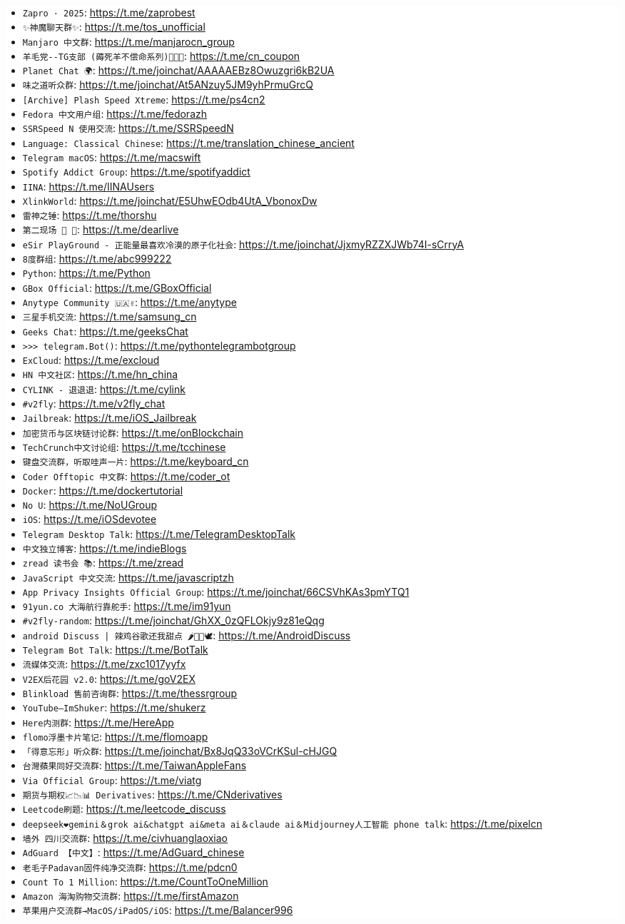   * `Zapro · 2025`: <https://t.me/zaprobest>
  * `✨神魔聊天群✨`: <https://t.me/tos_unofficial>
  * `Manjaro 中文群`: <https://t.me/manjarocn_group>
  * `羊毛党--TG支部 (薅死羊不偿命系列)🐑🐑🐑`: <https://t.me/cn_coupon>
  * `Planet Chat 🌍`: <https://t.me/joinchat/AAAAAEBz8Owuzgri6kB2UA>
  * `味之道听众群`: <https://t.me/joinchat/At5ANzuy5JM9yhPrmuGrcQ>
  * `[Archive] Plash Speed Xtreme`: <https://t.me/ps4cn2>
  * `Fedora 中文用户组`: <https://t.me/fedorazh>
  * `SSRSpeed N 使用交流`: <https://t.me/SSRSpeedN>
  * `Language: Classical Chinese`: <https://t.me/translation_chinese_ancient>
  * `Telegram macOS`: <https://t.me/macswift>
  * `Spotify Addict Group`: <https://t.me/spotifyaddict>
  * `IINA`: <https://t.me/IINAUsers>
  * `XlinkWorld`: <https://t.me/joinchat/E5UhwEOdb4UtA_VbonoxDw>
  * `雷神之锤`: <https://t.me/thorshu>
  * `第二现场  🎉`: <https://t.me/dearlive>
  * `eSir PlayGround - 正能量最喜欢冷漠的原子化社会`: <https://t.me/joinchat/JjxmyRZZXJWb74I-sCrryA>
  * `8度群组`: <https://t.me/abc999222>
  * `Python`: <https://t.me/Python>
  * `GBox Official`: <https://t.me/GBoxOfficial>
  * `Anytype Community 🇺🇦✌️`: <https://t.me/anytype>
  * `三星手机交流`: <https://t.me/samsung_cn>
  * `Geeks Chat`: <https://t.me/geeksChat>
  * `>>> telegram.Bot()`: <https://t.me/pythontelegrambotgroup>
  * `ExCloud`: <https://t.me/excloud>
  * `HN 中文社区`: <https://t.me/hn_china>
  * `CYLINK - 退退退`: <https://t.me/cylink>
  * `#v2fly`: <https://t.me/v2fly_chat>
  * `Jailbreak`: <https://t.me/iOS_Jailbreak>
  * `加密货币与区块链讨论群`: <https://t.me/onBlockchain>
  * `TechCrunch中文讨论组`: <https://t.me/tcchinese>
  * `键盘交流群，听取哇声一片`: <https://t.me/keyboard_cn>
  * `Coder Offtopic 中文群`: <https://t.me/coder_ot>
  * `Docker`: <https://t.me/dockertutorial>
  * `No U`: <https://t.me/NoUGroup>
  * `iOS`: <https://t.me/iOSdevotee>
  * `Telegram Desktop Talk`: <https://t.me/TelegramDesktopTalk>
  * `中文独立博客`: <https://t.me/indieBlogs>
  * `zread 读书会 📚`: <https://t.me/zread>
  * `JavaScript 中文交流`: <https://t.me/javascriptzh>
  * `App Privacy Insights Official Group`: <https://t.me/joinchat/66CSVhKAs3pmYTQ1>
  * `91yun.co 大海航行靠舵手`: <https://t.me/im91yun>
  * `#v2fly-random`: <https://t.me/joinchat/GhXX_0zQFLOkjy9z81eQqg>
  * `android Discuss | 辣鸡谷歌还我甜点 🌶🐓🌾🕊`: <https://t.me/AndroidDiscuss>
  * `Telegram Bot Talk`: <https://t.me/BotTalk>
  * `流媒体交流`: <https://t.me/zxc1017yyfx>
  * `V2EX后花园 v2.0`: <https://t.me/goV2EX>
  * `Blinkload 售前咨询群`: <https://t.me/thessrgroup>
  * `YouTube—ImShuker`: <https://t.me/shukerz>
  * `Here内测群`: <https://t.me/HereApp>
  * `flomo浮墨卡片笔记`: <https://t.me/flomoapp>
  * `「得意忘形」听众群`: <https://t.me/joinchat/Bx8JqQ33oVCrKSul-cHJGQ>
  * `台灣蘋果同好交流群`: <https://t.me/TaiwanAppleFans>
  * `Via Official Group`: <https://t.me/viatg>
  * `期货与期权📈📉📊 Derivatives`: <https://t.me/CNderivatives>
  * `Leetcode刷题`: <https://t.me/leetcode_discuss>
  * `deepseek❤️gemini＆grok ai&chatgpt ai&meta ai＆claude ai＆Midjourney人工智能 phone talk`: <https://t.me/pixelcn>
  * `墙外 四川交流群`: <https://t.me/civhuanglaoxiao>
  * `AdGuard 【中文】`: <https://t.me/AdGuard_chinese>
  * `老毛子Padavan固件纯净交流群`: <https://t.me/pdcn0>
  * `Count To 1 Million`: <https://t.me/CountToOneMillion>
  * `Amazon 海淘购物交流群`: <https://t.me/firstAmazon>
  * `苹果用户交流群→MacOS/iPadOS/iOS`: <https://t.me/Balancer996>